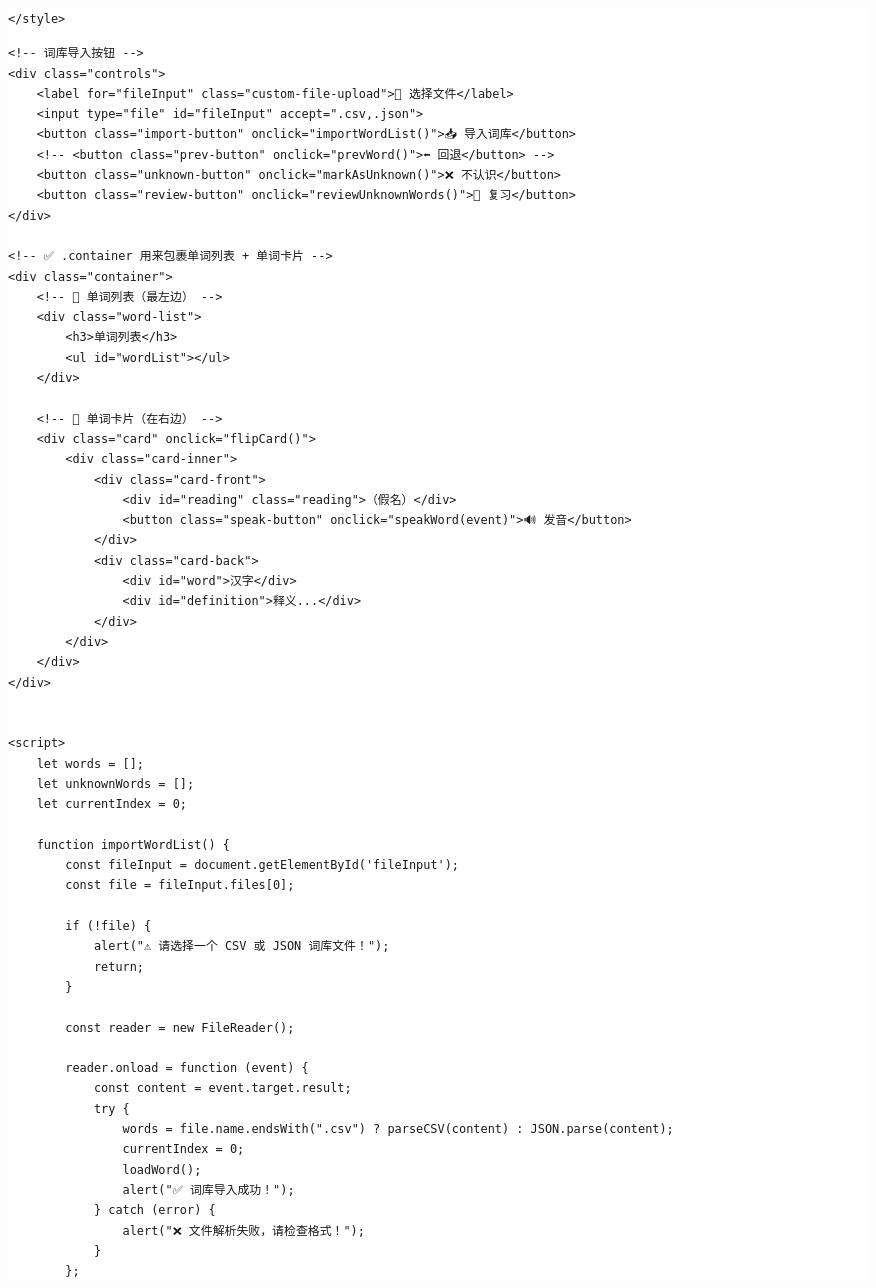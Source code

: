     </style>
</head>
<body>

    <!-- 词库导入按钮 -->
    <div class="controls">
        <label for="fileInput" class="custom-file-upload">📂 选择文件</label>
        <input type="file" id="fileInput" accept=".csv,.json">
        <button class="import-button" onclick="importWordList()">📥 导入词库</button>
        <!-- <button class="prev-button" onclick="prevWord()">⬅ 回退</button> -->
        <button class="unknown-button" onclick="markAsUnknown()">❌ 不认识</button>
        <button class="review-button" onclick="reviewUnknownWords()">🔄 复习</button>
    </div>

    <!-- ✅ .container 用来包裹单词列表 + 单词卡片 -->
    <div class="container">
        <!-- 📌 单词列表（最左边） -->
        <div class="word-list">
            <h3>单词列表</h3>
            <ul id="wordList"></ul>
        </div>

        <!-- 📌 单词卡片（在右边） -->
        <div class="card" onclick="flipCard()">
            <div class="card-inner">
                <div class="card-front">
                    <div id="reading" class="reading">（假名）</div>
                    <button class="speak-button" onclick="speakWord(event)">🔊 发音</button>
                </div>
                <div class="card-back">
                    <div id="word">汉字</div>
                    <div id="definition">释义...</div>
                </div>
            </div>
        </div>
    </div>


    <script>
        let words = [];
        let unknownWords = [];
        let currentIndex = 0;

        function importWordList() {
            const fileInput = document.getElementById('fileInput');
            const file = fileInput.files[0];

            if (!file) {
                alert("⚠️ 请选择一个 CSV 或 JSON 词库文件！");
                return;
            }

            const reader = new FileReader();

            reader.onload = function (event) {
                const content = event.target.result;
                try {
                    words = file.name.endsWith(".csv") ? parseCSV(content) : JSON.parse(content);
                    currentIndex = 0;
                    loadWord();
                    alert("✅ 词库导入成功！");
                } catch (error) {
                    alert("❌ 文件解析失败，请检查格式！");
                }
            };
